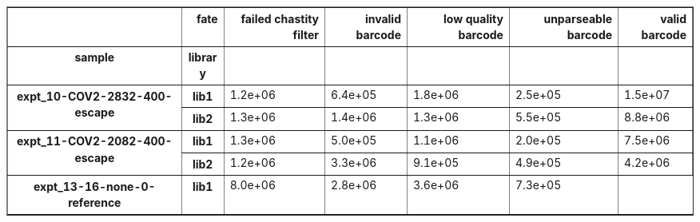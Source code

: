 
<table border="1" class="dataframe">
  <thead>
    <tr style="text-align: right;">
      <th></th>
      <th>fate</th>
      <th>failed chastity filter</th>
      <th>invalid barcode</th>
      <th>low quality barcode</th>
      <th>unparseable barcode</th>
      <th>valid barcode</th>
    </tr>
    <tr>
      <th>sample</th>
      <th>library</th>
      <th></th>
      <th></th>
      <th></th>
      <th></th>
      <th></th>
    </tr>
  </thead>
  <tbody>
    <tr>
      <th rowspan="2" valign="top">expt_10-COV2-2832-400-escape</th>
      <th>lib1</th>
      <td>1.2e+06</td>
      <td>6.4e+05</td>
      <td>1.8e+06</td>
      <td>2.5e+05</td>
      <td>1.5e+07</td>
    </tr>
    <tr>
      <th>lib2</th>
      <td>1.3e+06</td>
      <td>1.4e+06</td>
      <td>1.3e+06</td>
      <td>5.5e+05</td>
      <td>8.8e+06</td>
    </tr>
    <tr>
      <th rowspan="2" valign="top">expt_11-COV2-2082-400-escape</th>
      <th>lib1</th>
      <td>1.3e+06</td>
      <td>5.0e+05</td>
      <td>1.1e+06</td>
      <td>2.0e+05</td>
      <td>7.5e+06</td>
    </tr>
    <tr>
      <th>lib2</th>
      <td>1.2e+06</td>
      <td>3.3e+06</td>
      <td>9.1e+05</td>
      <td>4.9e+05</td>
      <td>4.2e+06</td>
    </tr>
    <tr>
      <th rowspan="2" valign="top">expt_13-16-none-0-reference</th>
      <th>lib1</th>
      <td>8.0e+06</td>
      <td>2.8e+06</td>
      <td>3.6e+06</td>
      <td>7.3e+05</td>